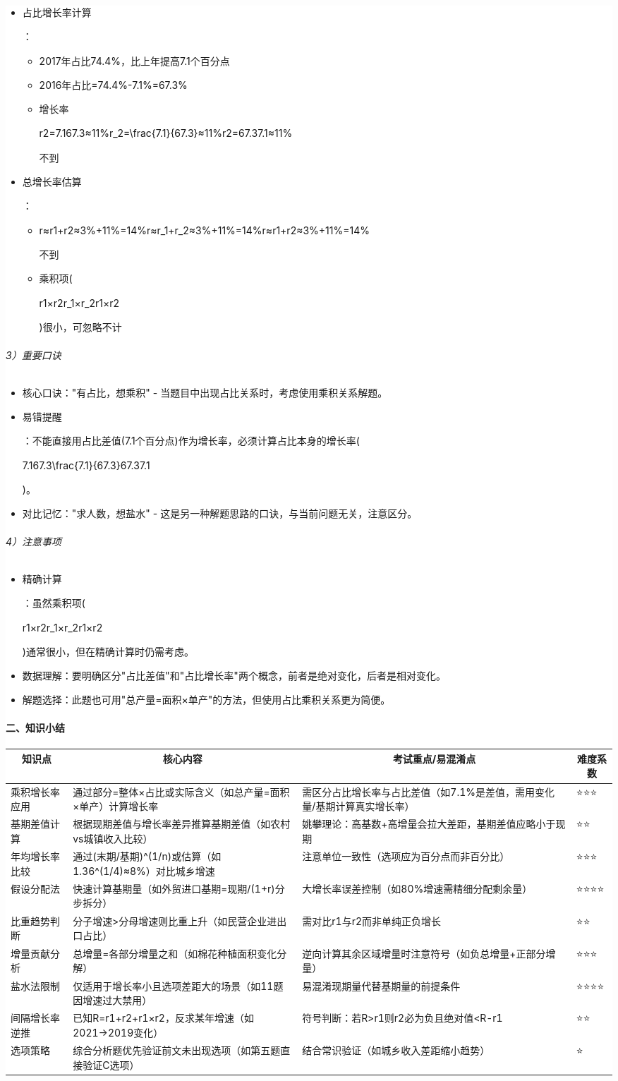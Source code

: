 - 占比增长率计算

  ：

  - 2017年占比74.4%，比上年提高7.1个百分点

  - 2016年占比=74.4%-7.1%=67.3%

  - 增长率

    ﻿r2=7.167.3≈11%r_2=\frac{7.1}{67.3}≈11\%r2=67.37.1≈11%﻿

    不到

- 总增长率估算

  ：

  - ﻿r≈r1+r2≈3%+11%=14%r≈r_1+r_2≈3\%+11\%=14\%r≈r1+r2≈3%+11%=14%﻿

    不到

  - 乘积项(

    ﻿r1×r2r_1×r_2r1×r2﻿

    )很小，可忽略不计

###### 3）重要口诀

- 核心口诀："有占比，想乘积" - 当题目中出现占比关系时，考虑使用乘积关系解题。

- 易错提醒

  ：不能直接用占比差值(7.1个百分点)作为增长率，必须计算占比本身的增长率(

  ﻿7.167.3\frac{7.1}{67.3}67.37.1﻿

  )。

- 对比记忆："求人数，想盐水" - 这是另一种解题思路的口诀，与当前问题无关，注意区分。

###### 4）注意事项

- 精确计算

  ：虽然乘积项(

  ﻿r1×r2r_1×r_2r1×r2﻿

  )通常很小，但在精确计算时仍需考虑。

- 数据理解：要明确区分"占比差值"和"占比增长率"两个概念，前者是绝对变化，后者是相对变化。

- 解题选择：此题也可用"总产量=面积×单产"的方法，但使用占比乘积关系更为简便。

#### 二、知识小结

| 知识点         | 核心内容                                                     | 考试重点/易混淆点                                            | 难度系数 |
| -------------- | ------------------------------------------------------------ | ------------------------------------------------------------ | -------- |
| 乘积增长率应用 | 通过部分=整体×占比或实际含义（如总产量=面积×单产）计算增长率 | 需区分占比增长率与占比差值（如7.1%是差值，需用变化量/基期计算真实增长率） | ⭐⭐⭐      |
| 基期差值计算   | 根据现期差值与增长率差异推算基期差值（如农村vs城镇收入比较） | 姚攀理论：高基数+高增量会拉大差距，基期差值应略小于现期      | ⭐⭐       |
| 年均增长率比较 | 通过(末期/基期)^(1/n)或估算（如1.36^(1/4)≈8%）对比城乡增速   | 注意单位一致性（选项应为百分点而非百分比）                   | ⭐⭐⭐      |
| 假设分配法     | 快速计算基期量（如外贸进口基期=现期/(1+r)分步拆分）          | 大增长率误差控制（如80%增速需精细分配剩余量）                | ⭐⭐⭐⭐     |
| 比重趋势判断   | 分子增速>分母增速则比重上升（如民营企业进出口占比）          | 需对比r1与r2而非单纯正负增长                                 | ⭐⭐       |
| 增量贡献分析   | 总增量=各部分增量之和（如棉花种植面积变化分解）              | 逆向计算其余区域增量时注意符号（如负总增量+正部分增量）      | ⭐⭐⭐      |
| 盐水法限制     | 仅适用于增长率小且选项差距大的场景（如11题因增速过大禁用）   | 易混淆现期量代替基期量的前提条件                             | ⭐⭐⭐⭐     |
| 间隔增长率逆推 | 已知R=r1+r2+r1×r2，反求某年增速（如2021→2019变化）           | 符号判断：若R>r1则r2必为负且绝对值<R-r1                      | ⭐⭐       |
| 选项策略       | 综合分析题优先验证前文未出现选项（如第五题直接验证C选项）    | 结合常识验证（如城乡收入差距缩小趋势）                       | ⭐        |
